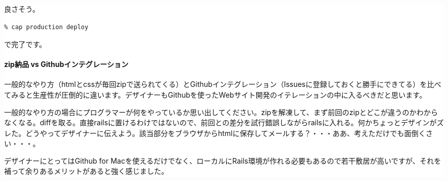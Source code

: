 良さそう。

    % cap production deploy

で完了です。

#### zip納品 vs Githubインテグレーション

一般的なやり方（htmlとcssが毎回zipで送られてくる）とGithubインテグレーション（Issuesに登録しておくと勝手にできてる）を比べてみると生産性が圧倒的に違います。デザイナーもGithubを使ったWebサイト開発のイテレーションの中に入るべきだと思います。

一般的なやり方の場合にプログラマーが何をやっているか思い出してください。zipを解凍して、まず前回のzipとどこが違うのかわからなくなる。diffを取る。直接railsに置けるわけではないので、前回との差分を試行錯誤しながらrailsに入れる。何かちょっとデザインがズレた。どうやってデザイナーに伝えよう。該当部分をブラウザからhtmlに保存してメールする？・・・ああ、考えただけでも面倒くさい・・・。

デザイナーにとってはGithub for Macを使えるだけでなく、ローカルにRails環境が作れる必要もあるので若干敷居が高いですが、それを補って余りあるメリットがあると強く感じました。

 [1]: http://fjord.jp/love/890.html
 [2]: http://fjord.jp/love/870.html